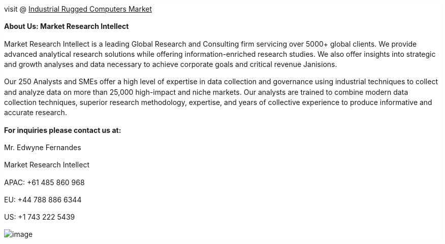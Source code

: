 visit&nbsp;@</strong>&nbsp;</span><span class="font-[700]"><a href="https://www.marketresearchintellect.com/product/industrial-rugged-computers-market/?utm_source=Linkedin&utm_medium=863" target="_blank" data-tracking-control-name="article-ssr-frontend-pulse_little-text-block" data-tracking-will-navigate="" data-test-link="">Industrial Rugged Computers Market</a></span></p><p><strong><span class="font-[700]">About Us: Market Research Intellect</span></strong></p><p><span class="">Market Research Intellect is a leading Global Research and Consulting firm servicing over 5000+ global clients. We provide advanced analytical research solutions while offering information-enriched research studies.&nbsp;</span>We also offer insights into strategic and growth analyses and data necessary to achieve corporate goals and critical revenue Janisions.</p><p><span class="">Our 250 Analysts and SMEs offer a high level of expertise in data collection and governance using industrial techniques to collect and analyze data on more than 25,000 high-impact and niche markets. Our analysts are trained to combine modern data collection techniques, superior research methodology, expertise, and years of collective experience to produce informative and accurate research.</span></p><p><strong>For inquiries please contact us at:</strong></p><p>Mr. Edwyne Fernandes</p><p>Market Research Intellect</p><p>APAC: +61 485 860 968</p><p>EU: +44 788 886 6344</p><p>US: +1 743 222 5439</p>
![image](https://github.com/user-attachments/assets/c1816182-2226-4a5f-908e-946a33a00600)
